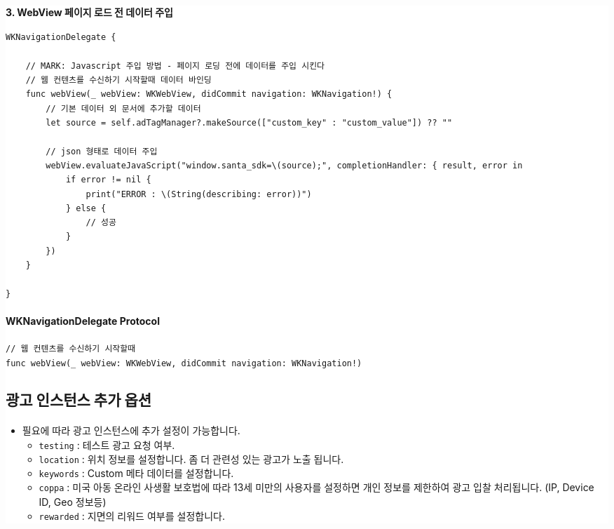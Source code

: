 **3. WebView 페이지 로드 전 데이터 주입**
```
WKNavigationDelegate {
    
    // MARK: Javascript 주입 방법 - 페이지 로딩 전에 데이터를 주입 시킨다
    // 웹 컨텐츠를 수신하기 시작할때 데이터 바인딩
    func webView(_ webView: WKWebView, didCommit navigation: WKNavigation!) {
        // 기본 데이터 외 문서에 추가할 데이터
        let source = self.adTagManager?.makeSource(["custom_key" : "custom_value"]) ?? ""
        
        // json 형태로 데이터 주입
        webView.evaluateJavaScript("window.santa_sdk=\(source);", completionHandler: { result, error in
            if error != nil {
                print("ERROR : \(String(describing: error))")
            } else {
                // 성공
            }
        })
    }

}
```

#### WKNavigationDelegate Protocol
```
// 웹 컨텐츠를 수신하기 시작할때
func webView(_ webView: WKWebView, didCommit navigation: WKNavigation!)
```


## 광고 인스턴스 추가 옵션

- 필요에 따라 광고 인스턴스에 추가 설정이 가능합니다.
  -	`testing` : 테스트 광고 요청 여부.
  -	`location` : 위치 정보를 설정합니다. 좀 더 관련성 있는 광고가 노출 됩니다.
  -	`keywords` : Custom 메타 데이터를 설정합니다.
  - `coppa` : 미국 아동 온라인 사생활 보호법에 따라 13세 미만의 사용자를 설정하면 개인 정보를 제한하여 광고 입찰 처리됩니다. (IP, Device ID, Geo 정보등)
  -	`rewarded` : 지면의 리워드 여부를 설정합니다.

